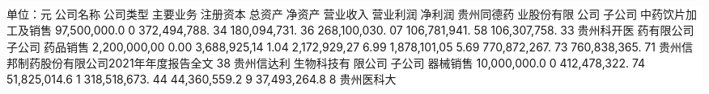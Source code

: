 单位：元
公司名称
公司类型
主要业务
注册资本
总资产
净资产
营业收入
营业利润
净利润
贵州同德药
业股份有限
公司
子公司
中药饮片加
工及销售
97,500,000.0
0
372,494,788.
34
180,094,731.
36
268,100,030.
07
106,781,941.
58
106,307,758.
33
贵州科开医
药有限公司
子公司
药品销售
2,200,000,00
0.00
3,688,925,14
1.04
2,172,929,27
6.99
1,878,101,05
5.69
770,872,267.
73
760,838,365.
71
贵州信邦制药股份有限公司2021年年度报告全文
38
贵州信达利
生物科技有
限公司
子公司
器械销售
10,000,000.0
0
412,478,322.
74
51,825,014.6
1
318,518,673.
44
44,360,559.2
9
37,493,264.8
8
贵州医科大